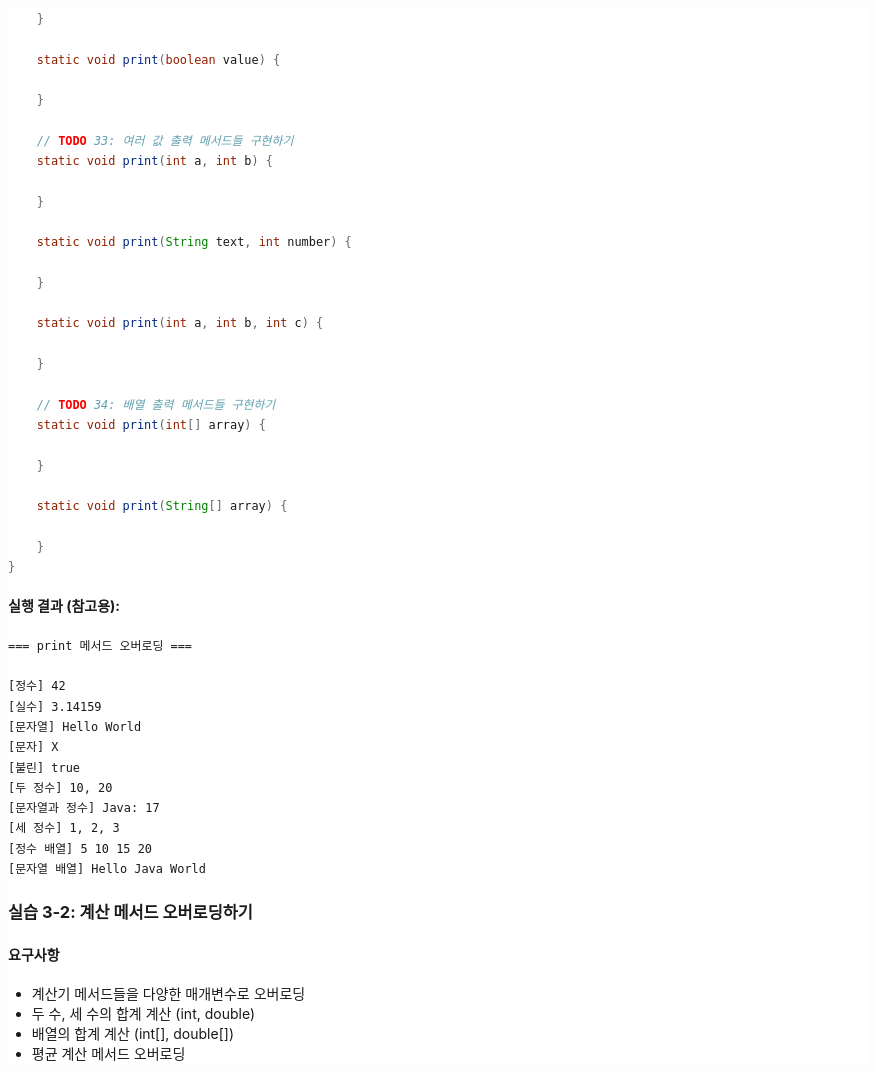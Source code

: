 ```java
    }

    static void print(boolean value) {

    }

    // TODO 33: 여러 값 출력 메서드들 구현하기
    static void print(int a, int b) {

    }

    static void print(String text, int number) {

    }

    static void print(int a, int b, int c) {

    }

    // TODO 34: 배열 출력 메서드들 구현하기
    static void print(int[] array) {

    }

    static void print(String[] array) {

    }
}
```

#### 실행 결과 (참고용):
```
=== print 메서드 오버로딩 ===

[정수] 42
[실수] 3.14159
[문자열] Hello World
[문자] X
[불린] true
[두 정수] 10, 20
[문자열과 정수] Java: 17
[세 정수] 1, 2, 3
[정수 배열] 5 10 15 20
[문자열 배열] Hello Java World
```

### 실습 3-2: 계산 메서드 오버로딩하기

#### 요구사항
- 계산기 메서드들을 다양한 매개변수로 오버로딩
- 두 수, 세 수의 합계 계산 (int, double)
- 배열의 합계 계산 (int[], double[])
- 평균 계산 메서드 오버로딩
